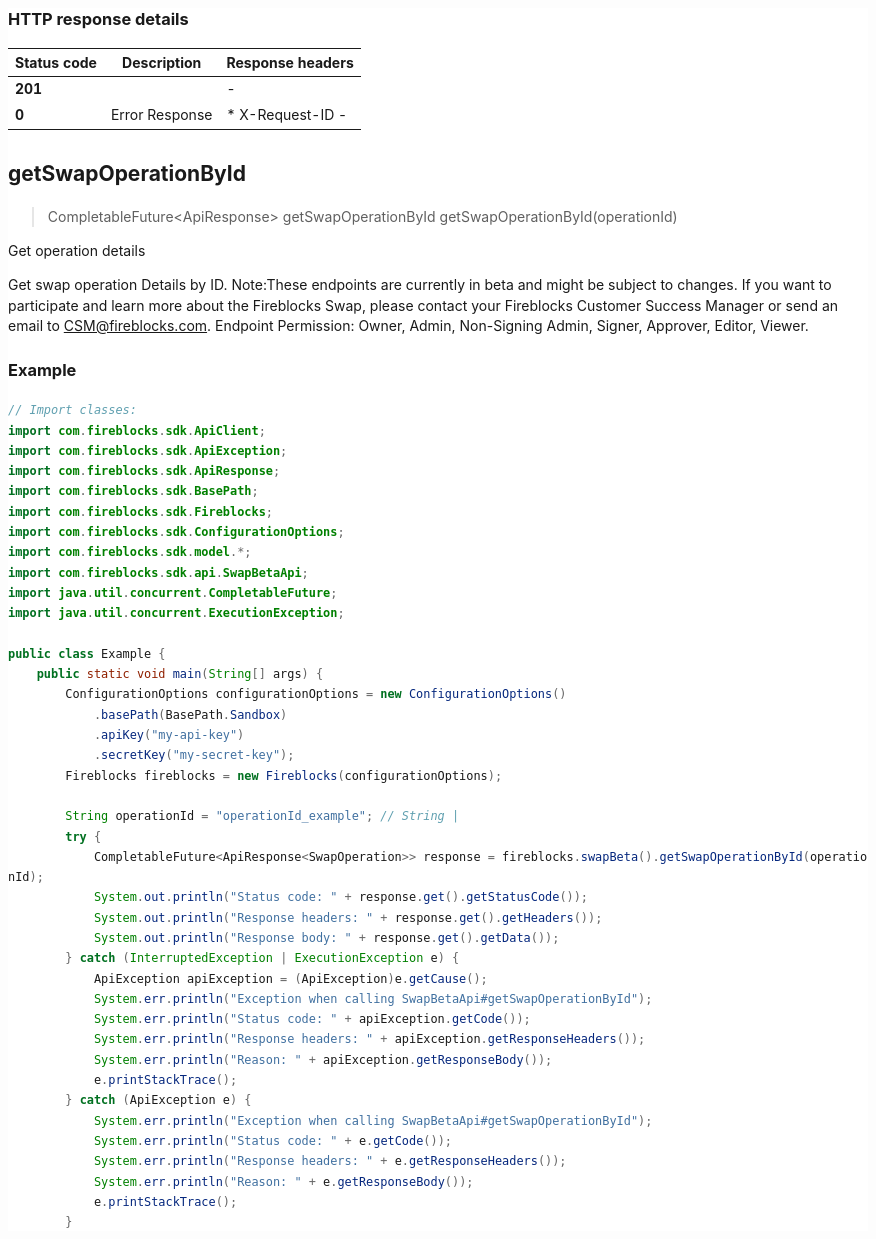 ### HTTP response details
| Status code | Description | Response headers |
|-------------|-------------|------------------|
| **201** |  |  -  |
| **0** | Error Response |  * X-Request-ID -  <br>  |


## getSwapOperationById

> CompletableFuture<ApiResponse<SwapOperation>> getSwapOperationById getSwapOperationById(operationId)

Get operation details

Get swap operation Details by ID.  Note:These endpoints are currently in beta and might be subject to changes.  If you want to participate and learn more about the Fireblocks Swap, please contact your Fireblocks Customer Success Manager or send an email to CSM@fireblocks.com.  Endpoint Permission: Owner, Admin, Non-Signing Admin, Signer, Approver, Editor, Viewer.

### Example

```java
// Import classes:
import com.fireblocks.sdk.ApiClient;
import com.fireblocks.sdk.ApiException;
import com.fireblocks.sdk.ApiResponse;
import com.fireblocks.sdk.BasePath;
import com.fireblocks.sdk.Fireblocks;
import com.fireblocks.sdk.ConfigurationOptions;
import com.fireblocks.sdk.model.*;
import com.fireblocks.sdk.api.SwapBetaApi;
import java.util.concurrent.CompletableFuture;
import java.util.concurrent.ExecutionException;

public class Example {
    public static void main(String[] args) {
        ConfigurationOptions configurationOptions = new ConfigurationOptions()
            .basePath(BasePath.Sandbox)
            .apiKey("my-api-key")
            .secretKey("my-secret-key");
        Fireblocks fireblocks = new Fireblocks(configurationOptions);

        String operationId = "operationId_example"; // String | 
        try {
            CompletableFuture<ApiResponse<SwapOperation>> response = fireblocks.swapBeta().getSwapOperationById(operationId);
            System.out.println("Status code: " + response.get().getStatusCode());
            System.out.println("Response headers: " + response.get().getHeaders());
            System.out.println("Response body: " + response.get().getData());
        } catch (InterruptedException | ExecutionException e) {
            ApiException apiException = (ApiException)e.getCause();
            System.err.println("Exception when calling SwapBetaApi#getSwapOperationById");
            System.err.println("Status code: " + apiException.getCode());
            System.err.println("Response headers: " + apiException.getResponseHeaders());
            System.err.println("Reason: " + apiException.getResponseBody());
            e.printStackTrace();
        } catch (ApiException e) {
            System.err.println("Exception when calling SwapBetaApi#getSwapOperationById");
            System.err.println("Status code: " + e.getCode());
            System.err.println("Response headers: " + e.getResponseHeaders());
            System.err.println("Reason: " + e.getResponseBody());
            e.printStackTrace();
        }
```